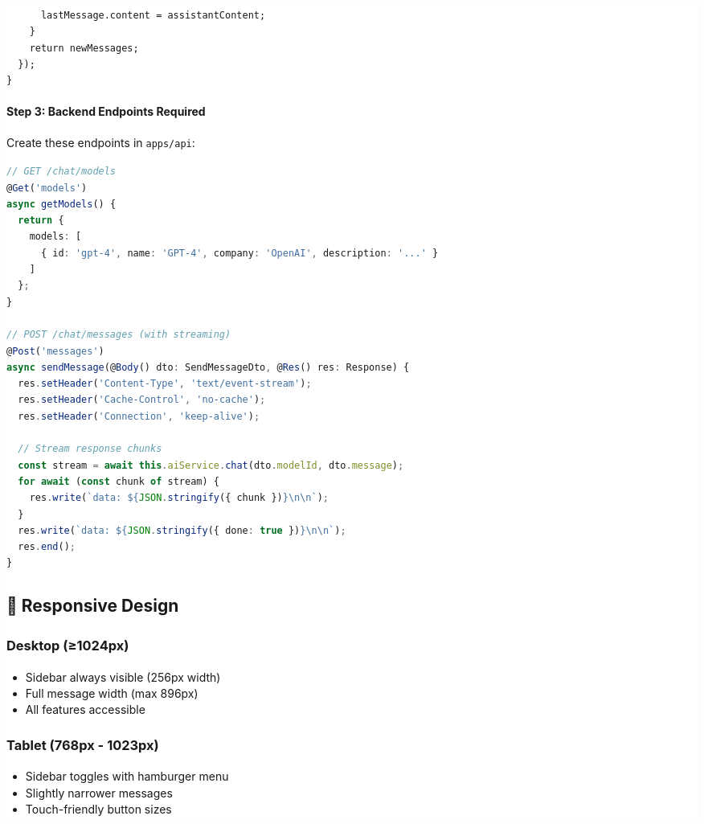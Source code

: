 ```tsx
      lastMessage.content = assistantContent;
    }
    return newMessages;
  });
}
```

#### Step 3: Backend Endpoints Required

Create these endpoints in `apps/api`:

```typescript
// GET /chat/models
@Get('models')
async getModels() {
  return {
    models: [
      { id: 'gpt-4', name: 'GPT-4', company: 'OpenAI', description: '...' }
    ]
  };
}

// POST /chat/messages (with streaming)
@Post('messages')
async sendMessage(@Body() dto: SendMessageDto, @Res() res: Response) {
  res.setHeader('Content-Type', 'text/event-stream');
  res.setHeader('Cache-Control', 'no-cache');
  res.setHeader('Connection', 'keep-alive');

  // Stream response chunks
  const stream = await this.aiService.chat(dto.modelId, dto.message);
  for await (const chunk of stream) {
    res.write(`data: ${JSON.stringify({ chunk })}\n\n`);
  }
  res.write(`data: ${JSON.stringify({ done: true })}\n\n`);
  res.end();
}
```

## 📱 Responsive Design

### Desktop (≥1024px)
- Sidebar always visible (256px width)
- Full message width (max 896px)
- All features accessible

### Tablet (768px - 1023px)
- Sidebar toggles with hamburger menu
- Slightly narrower messages
- Touch-friendly button sizes
